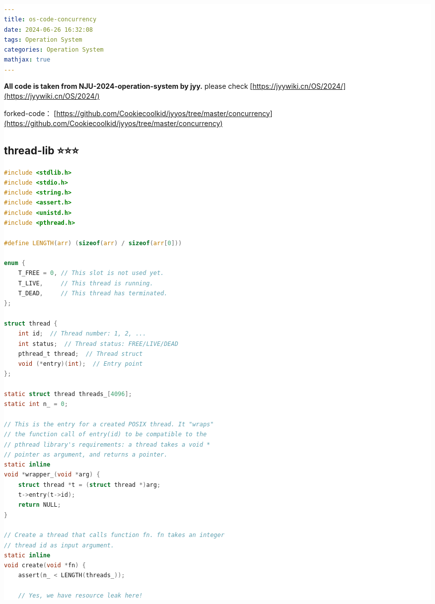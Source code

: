 ```yaml
---
title: os-code-concurrency
date: 2024-06-26 16:32:08
tags: Operation System
categories: Operation System
mathjax: true
---
```


**All code is taken from NJU-2024-operation-system by jyy.**
please check [https://jyywiki.cn/OS/2024/](https://jyywiki.cn/OS/2024/)


forked-code：
[https://github.com/Cookiecoolkid/jyyos/tree/master/concurrency](https://github.com/Cookiecoolkid/jyyos/tree/master/concurrency)



## thread-lib ⭐️⭐️⭐️

```c
#include <stdlib.h>
#include <stdio.h>
#include <string.h>
#include <assert.h>
#include <unistd.h>
#include <pthread.h>

#define LENGTH(arr) (sizeof(arr) / sizeof(arr[0]))

enum {
    T_FREE = 0, // This slot is not used yet.
    T_LIVE,     // This thread is running.
    T_DEAD,     // This thread has terminated.
};

struct thread {
    int id;  // Thread number: 1, 2, ...
    int status;  // Thread status: FREE/LIVE/DEAD
    pthread_t thread;  // Thread struct
    void (*entry)(int);  // Entry point
};

static struct thread threads_[4096];
static int n_ = 0;

// This is the entry for a created POSIX thread. It "wraps"
// the function call of entry(id) to be compatible to the
// pthread library's requirements: a thread takes a void *
// pointer as argument, and returns a pointer.
static inline
void *wrapper_(void *arg) {
    struct thread *t = (struct thread *)arg;
    t->entry(t->id);
    return NULL;
}

// Create a thread that calls function fn. fn takes an integer
// thread id as input argument.
static inline
void create(void *fn) {
    assert(n_ < LENGTH(threads_));

    // Yes, we have resource leak here!
```